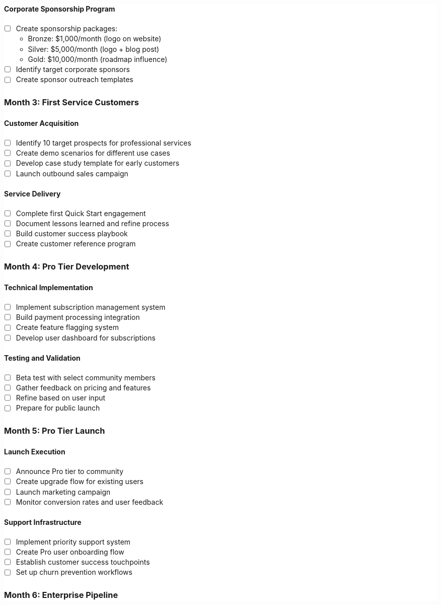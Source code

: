 #### Corporate Sponsorship Program
- [ ] Create sponsorship packages:
  - Bronze: $1,000/month (logo on website)
  - Silver: $5,000/month (logo + blog post)
  - Gold: $10,000/month (roadmap influence)
- [ ] Identify target corporate sponsors
- [ ] Create sponsor outreach templates

### Month 3: First Service Customers

#### Customer Acquisition
- [ ] Identify 10 target prospects for professional services
- [ ] Create demo scenarios for different use cases
- [ ] Develop case study template for early customers
- [ ] Launch outbound sales campaign

#### Service Delivery
- [ ] Complete first Quick Start engagement
- [ ] Document lessons learned and refine process
- [ ] Build customer success playbook
- [ ] Create customer reference program

### Month 4: Pro Tier Development

#### Technical Implementation
- [ ] Implement subscription management system
- [ ] Build payment processing integration
- [ ] Create feature flagging system
- [ ] Develop user dashboard for subscriptions

#### Testing and Validation
- [ ] Beta test with select community members
- [ ] Gather feedback on pricing and features
- [ ] Refine based on user input
- [ ] Prepare for public launch

### Month 5: Pro Tier Launch

#### Launch Execution
- [ ] Announce Pro tier to community
- [ ] Create upgrade flow for existing users
- [ ] Launch marketing campaign
- [ ] Monitor conversion rates and user feedback

#### Support Infrastructure
- [ ] Implement priority support system
- [ ] Create Pro user onboarding flow
- [ ] Establish customer success touchpoints
- [ ] Set up churn prevention workflows

### Month 6: Enterprise Pipeline
